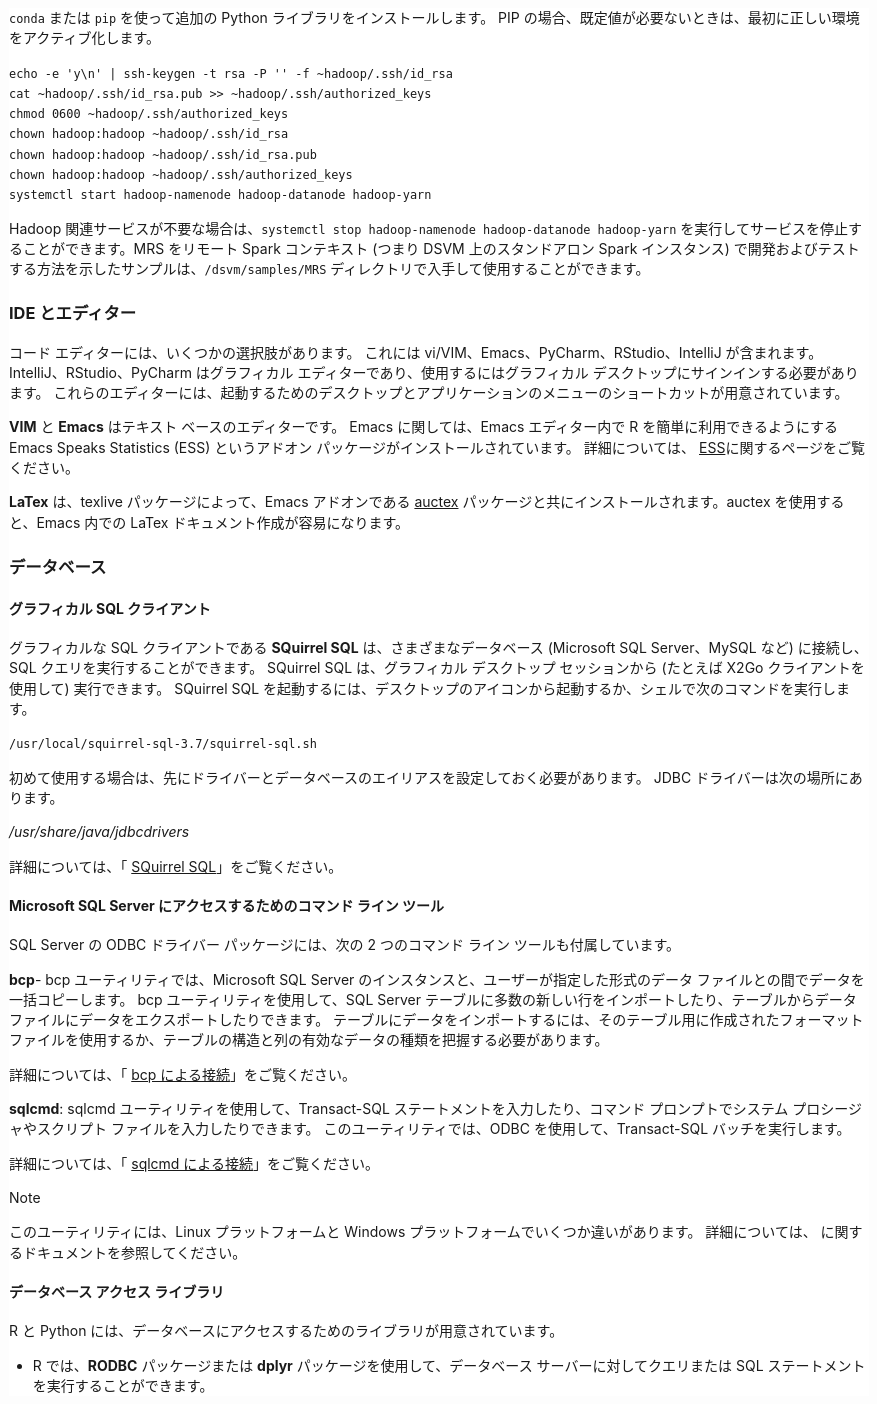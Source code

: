 ```conda``` または ````pip```` を使って追加の Python ライブラリをインストールします。 PIP の場合、既定値が必要ないときは、最初に正しい環境をアクティブ化します。

    echo -e 'y\n' | ssh-keygen -t rsa -P '' -f ~hadoop/.ssh/id_rsa
    cat ~hadoop/.ssh/id_rsa.pub >> ~hadoop/.ssh/authorized_keys
    chmod 0600 ~hadoop/.ssh/authorized_keys
    chown hadoop:hadoop ~hadoop/.ssh/id_rsa
    chown hadoop:hadoop ~hadoop/.ssh/id_rsa.pub
    chown hadoop:hadoop ~hadoop/.ssh/authorized_keys
    systemctl start hadoop-namenode hadoop-datanode hadoop-yarn

Hadoop 関連サービスが不要な場合は、````systemctl stop hadoop-namenode hadoop-datanode hadoop-yarn```` を実行してサービスを停止することができます。MRS をリモート Spark コンテキスト (つまり DSVM 上のスタンドアロン Spark インスタンス) で開発およびテストする方法を示したサンプルは、`/dsvm/samples/MRS` ディレクトリで入手して使用することができます。 

### <a name="ides-and-editors"></a>IDE とエディター
コード エディターには、いくつかの選択肢があります。 これには vi/VIM、Emacs、PyCharm、RStudio、IntelliJ が含まれます。 IntelliJ、RStudio、PyCharm はグラフィカル エディターであり、使用するにはグラフィカル デスクトップにサインインする必要があります。 これらのエディターには、起動するためのデスクトップとアプリケーションのメニューのショートカットが用意されています。

**VIM** と **Emacs** はテキスト ベースのエディターです。 Emacs に関しては、Emacs エディター内で R を簡単に利用できるようにする Emacs Speaks Statistics (ESS) というアドオン パッケージがインストールされています。 詳細については、 [ESS](http://ess.r-project.org/)に関するページをご覧ください。

**LaTex** は、texlive パッケージによって、Emacs アドオンである [auctex](https://www.gnu.org/software/auctex/manual/auctex/auctex.html) パッケージと共にインストールされます。auctex を使用すると、Emacs 内での LaTex ドキュメント作成が容易になります。  

### <a name="databases"></a>データベース

#### <a name="graphical-sql-client"></a>グラフィカル SQL クライアント
グラフィカルな SQL クライアントである **SQuirrel SQL** は、さまざまなデータベース (Microsoft SQL Server、MySQL など) に接続し、SQL クエリを実行することができます。 SQuirrel SQL は、グラフィカル デスクトップ セッションから (たとえば X2Go クライアントを使用して) 実行できます。 SQuirrel SQL を起動するには、デスクトップのアイコンから起動するか、シェルで次のコマンドを実行します。

    /usr/local/squirrel-sql-3.7/squirrel-sql.sh

初めて使用する場合は、先にドライバーとデータベースのエイリアスを設定しておく必要があります。 JDBC ドライバーは次の場所にあります。

*/usr/share/java/jdbcdrivers*

詳細については、「 [SQuirrel SQL](http://squirrel-sql.sourceforge.net/index.php?page=screenshots)」をご覧ください。

#### <a name="command-line-tools-for-accessing-microsoft-sql-server"></a>Microsoft SQL Server にアクセスするためのコマンド ライン ツール
SQL Server の ODBC ドライバー パッケージには、次の 2 つのコマンド ライン ツールも付属しています。

**bcp**- bcp ユーティリティでは、Microsoft SQL Server のインスタンスと、ユーザーが指定した形式のデータ ファイルとの間でデータを一括コピーします。 bcp ユーティリティを使用して、SQL Server テーブルに多数の新しい行をインポートしたり、テーブルからデータ ファイルにデータをエクスポートしたりできます。 テーブルにデータをインポートするには、そのテーブル用に作成されたフォーマット ファイルを使用するか、テーブルの構造と列の有効なデータの種類を把握する必要があります。

詳細については、「 [bcp による接続](https://msdn.microsoft.com/library/hh568446.aspx)」をご覧ください。

**sqlcmd**: sqlcmd ユーティリティを使用して、Transact-SQL ステートメントを入力したり、コマンド プロンプトでシステム プロシージャやスクリプト ファイルを入力したりできます。 このユーティリティでは、ODBC を使用して、Transact-SQL バッチを実行します。

詳細については、「 [sqlcmd による接続](https://msdn.microsoft.com/library/hh568447.aspx)」をご覧ください。

> [!NOTE]
> このユーティリティには、Linux プラットフォームと Windows プラットフォームでいくつか違いがあります。 詳細については、 に関するドキュメントを参照してください。
> 
> 

#### <a name="database-access-libraries"></a>データベース アクセス ライブラリ
R と Python には、データベースにアクセスするためのライブラリが用意されています。

* R では、**RODBC** パッケージまたは **dplyr** パッケージを使用して、データベース サーバーに対してクエリまたは SQL ステートメントを実行することができます。
```